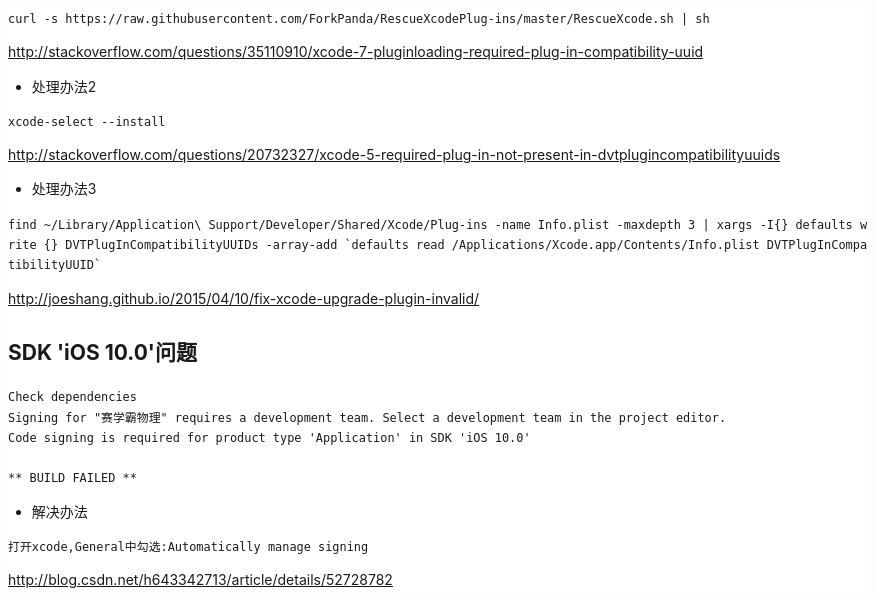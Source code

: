 ```
curl -s https://raw.githubusercontent.com/ForkPanda/RescueXcodePlug-ins/master/RescueXcode.sh | sh
```
http://stackoverflow.com/questions/35110910/xcode-7-pluginloading-required-plug-in-compatibility-uuid
 
- 处理办法2
```
xcode-select --install
```
http://stackoverflow.com/questions/20732327/xcode-5-required-plug-in-not-present-in-dvtplugincompatibilityuuids
 
- 处理办法3
```
find ~/Library/Application\ Support/Developer/Shared/Xcode/Plug-ins -name Info.plist -maxdepth 3 | xargs -I{} defaults write {} DVTPlugInCompatibilityUUIDs -array-add `defaults read /Applications/Xcode.app/Contents/Info.plist DVTPlugInCompatibilityUUID`
```
http://joeshang.github.io/2015/04/10/fix-xcode-upgrade-plugin-invalid/
 
## SDK 'iOS 10.0'问题
```
Check dependencies
Signing for "赛学霸物理" requires a development team. Select a development team in the project editor.
Code signing is required for product type 'Application' in SDK 'iOS 10.0'
 
** BUILD FAILED **
```
- 解决办法
```
打开xcode,General中勾选:Automatically manage signing
```
http://blog.csdn.net/h643342713/article/details/52728782